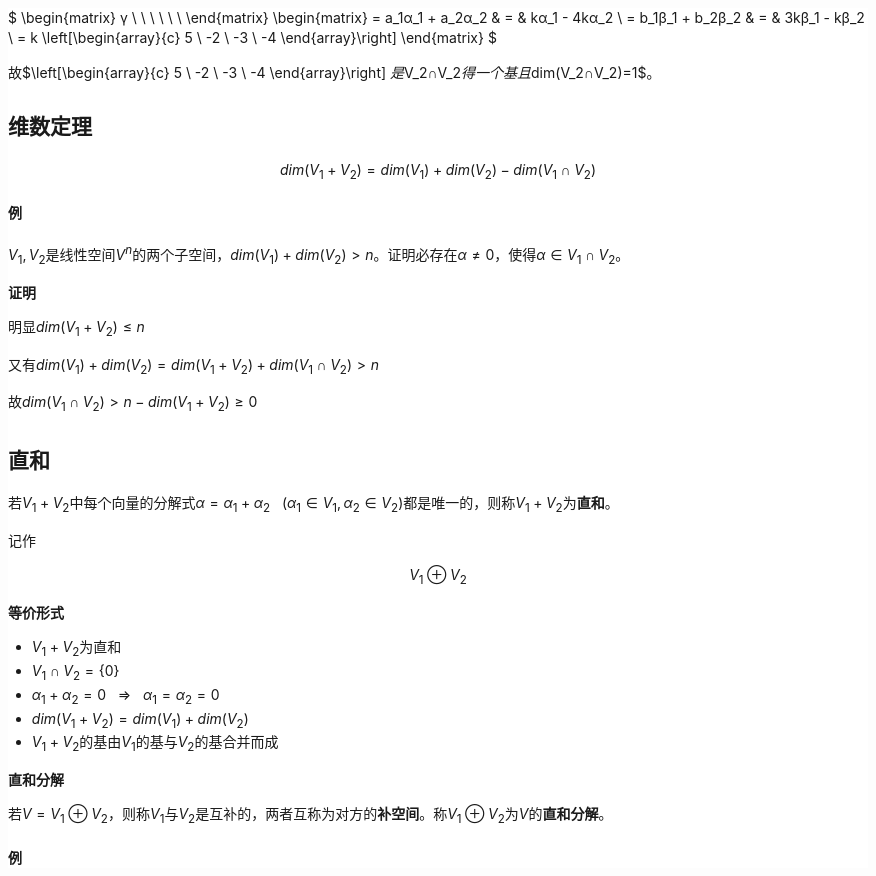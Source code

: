 $
    \begin{matrix}
        γ \\ \\ \\ \\ \\ \\
    \end{matrix}
    \begin{matrix}
        = a_1α_1 + a_2α_2 & = & kα_1 - 4kα_2
    \\  = b_1β_1 + b_2β_2 & = & 3kβ_1 - kβ_2
    \\  = k
        \left[\begin{array}{c}
            5 \\ -2 \\ -3 \\ -4
        \end{array}\right]
    \end{matrix}
$

故$\left[\begin{array}{c}
        5 \\ -2 \\ -3 \\ -4
    \end{array}\right]
$是$V_2∩V_2$得一个基且$dim(V_2∩V_2)=1$。

## 维数定理

$$dim(V_1 + V_2) = dim(V_1) + dim(V_2) - dim(V_1∩V_2)$$

#### 例

$V_1,V_2$是线性空间$V^n$的两个子空间，$dim(V_1)+dim(V_2)>n$。证明必存在$α≠0$，使得$α∈V_1∩V_2$。

**证明**

明显$dim(V_1 + V_2) ≤ n$

又有$dim(V_1) + dim(V_2) = dim(V_1 + V_2) + dim(V_1∩V_2) > n$

故$dim(V_1∩V_2) > n - dim(V_1 + V_2) ≥ 0$

## 直和

若$V_1+V_2$中每个向量的分解式$α = α_1 + α_2 \ \ \ (α_1∈V_1, α_2∈V_2)$都是唯一的，则称$V_1+V_2$为**直和**。

记作

$$V_1⊕V_2$$

**等价形式**

- $V_1+V_2$为直和
- <span class='highlight'>$V_1∩V_2=\{0\}$</span>
- $α_1 + α_2 = 0 { \ \ \ ⇒ \ \ \ } α_1 = α_2=0$
- $dim(V_1 + V_2) = dim(V_1) + dim(V_2)$
- $V_1+V_2$的基由$V_1$的基与$V_2$的基合并而成

**直和分解**

若$V=V_1⊕V_2$，则称$V_1$与$V_2$是互补的，两者互称为对方的**补空间**。称$V_1⊕V_2$为$V$的**直和分解**。

#### 例
